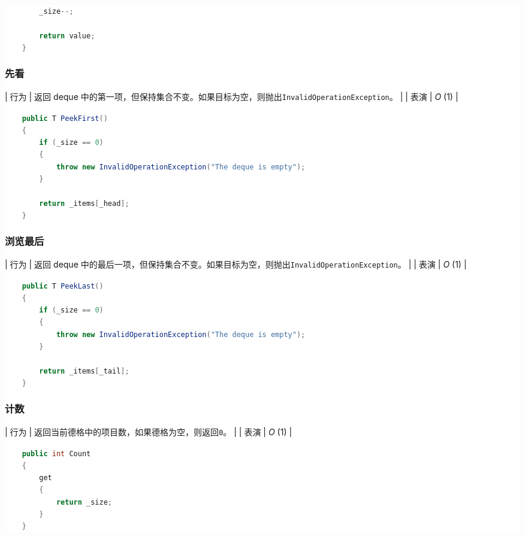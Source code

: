 ```cs
        _size--;

        return value;
    }

```

### 先看

| 行为 | 返回 deque 中的第一项，但保持集合不变。如果目标为空，则抛出`InvalidOperationException`。 |
| 表演 | *O* (1) |

```cs
    public T PeekFirst()
    {
        if (_size == 0)
        {
            throw new InvalidOperationException("The deque is empty");
        }

        return _items[_head];
    }

```

### 浏览最后

| 行为 | 返回 deque 中的最后一项，但保持集合不变。如果目标为空，则抛出`InvalidOperationException`。 |
| 表演 | *O* (1) |

```cs
    public T PeekLast()
    {
        if (_size == 0)
        {
            throw new InvalidOperationException("The deque is empty");
        }

        return _items[_tail];
    }

```

### 计数

| 行为 | 返回当前德格中的项目数，如果德格为空，则返回`0`。 |
| 表演 | *O* (1) |

```cs
    public int Count
    {
        get
        {
            return _size;
        }
    }

```